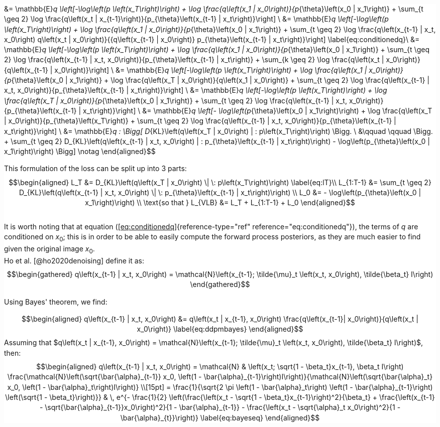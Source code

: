   &= \mathbb{E}_q \left[-\log\left(p \left(x_T\right)\right) + \log \frac{q\left(x_1 | x_0\right)}{p_{\theta}\left(x_0 | x_1\right)} + \sum_{t \geq 2} \log \frac{q\left(x_t | x_{t-1}\right)}{p_{\theta}\left(x_{t-1} | x_t\right)}\right] \\
  &= \mathbb{E}_q \left[-\log\left(p \left(x_T\right)\right) + \log \frac{q\left(x_1 | x_0\right)}{p_{\theta}\left(x_0 | x_1\right)} + \sum_{t \geq 2} \log \frac{q\left(x_{t-1} | x_t, x_0\right) q\left(x_t | x_0\right)}{{q\left(x_{t-1} | x_0\right)} p_{\theta}\left(x_{t-1} | x_t\right)}\right] \label{eq:conditionedq}\\
  &= \mathbb{E}_q \left[-\log\left(p \left(x_T\right)\right) + \log \frac{q\left(x_1 | x_0\right)}{p_{\theta}\left(x_0 | x_1\right)} + \sum_{t \geq 2} \log \frac{q\left(x_{t-1} | x_t, x_0\right)}{p_{\theta}\left(x_{t-1} | x_t\right)} + \sum_{k \geq 2} \log \frac{q\left(x_t | x_0\right)}{q\left(x_{t-1} | x_0\right)}\right] \\
  &= \mathbb{E}_q \left[-\log\left(p \left(x_T\right)\right) + \log \frac{q\left(x_1 | x_0\right)}{p_{\theta}\left(x_0 | x_1\right)} + \log \frac{q\left(x_T | x_0\right)}{q\left(x_1 | x_0\right)} + \sum_{t \geq 2} \log \frac{q\left(x_{t-1} | x_t, x_0\right)}{p_{\theta}\left(x_{t-1} | x_t\right)}\right] \\
  &= \mathbb{E}_q \left[-\log\left(p \left(x_T\right)\right) + \log \frac{q\left(x_T | x_0\right)}{p_{\theta}\left(x_0 | x_1\right)} + \sum_{t \geq 2} \log \frac{q\left(x_{t-1} | x_t, x_0\right)}{p_{\theta}\left(x_{t-1} | x_t\right)}\right] \\
  &= \mathbb{E}_q \left[- \log\left(p_{\theta}\left(x_0 | x_1\right)\right) + \log \frac{q\left(x_T | x_0\right)}{p_{\theta}\left(x_T\right)} + \sum_{t \geq 2} \log \frac{q\left(x_{t-1} | x_t, x_0\right)}{p_{\theta}\left(x_{t-1} | x_t\right)}\right] \\
  &= \mathbb{E}_q \: \Bigg[ D_{KL}\left(q\left(x_T | x_0\right) \| \: p\left(x_T\right)\right) \Bigg.  \\
  &\qquad \qquad \Bigg. + \sum_{t \geq 2} D_{KL}\left(q\left(x_{t-1} | x_t, x_0\right) \| \: p_{\theta}\left(x_{t-1} | x_t\right)\right) - \log\left(p_{\theta}\left(x_0 | x_1\right)\right) \Bigg] \notag
\end{aligned}$$

This formulation of the loss can be split up into 3 parts:
$$\begin{aligned}
  L_T &= D_{KL}\left(q\left(x_T | x_0\right) \| \: p\left(x_T\right)\right) \label{eq:lT}\\
  L_{1:T-1} &= \sum_{t \geq 2} D_{KL}\left(q\left(x_{t-1} | x_t, x_0\right) \| \: p_{\theta}\left(x_{t-1} | x_t\right)\right) \\
  L_0 &=  - \log\left(p_{\theta}\left(x_0 | x_1\right)\right) \\
  \text{so that } L_{VLB} &= L_T + L_{1:T-1} + L_0
\end{aligned}$$\
It is worth noting that at equation
([\[eq:conditionedq\]](#eq:conditionedq){reference-type="ref"
reference="eq:conditionedq"}), the terms of $q$ are conditioned on
$x_0$; this is in order to be able to easily compute the forward process
posteriors, as they are much easier to find given the original image
$x_0$.\
Ho et al. [@ho2020denoising] define it as: $$\begin{gathered}
  q\left(x_{t-1} | x_t, x_0\right) = \mathcal{N}\left(x_{t-1}; \tilde{\mu}_t \left(x_t, x_0\right), \tilde{\beta_t} I\right)
\end{gathered}$$

Using Bayes' theorem, we find:

$$\begin{aligned}
  q\left(x_{t-1} | x_t, x_0\right) &= q\left(x_t | x_{t-1}, x_0\right) \frac{q\left(x_{t-1}| x_0\right)}{q\left(x_t | x_0\right)} \label{eq:ddpmbayes}
\end{aligned}$$ Assuming that
$q\left(x_t | x_{t-1}, x_0\right) = \mathcal{N}\left(x_{t-1}; \tilde{\mu}_t \left(x_t, x_0\right), \tilde{\beta_t} I\right)$,
then: $$\begin{aligned}
  q\left(x_{t-1} | x_t, x_0\right) = \mathcal{N} & \left(x_t; \sqrt{1 - \beta_t}x_{t-1}, \beta_t I\right) \frac{\mathcal{N}\left(\sqrt{\bar{\alpha}_{t-1}} x_0, \left(1 - \bar{\alpha}_{t-1}\right)I\right)}{\mathcal{N}\left(\sqrt{\bar{\alpha}_t} x_0, \left(1 - \bar{\alpha}_t\right)I\right)} \\[15pt]
  = \frac{1}{\sqrt{2 \pi \left(1 - \bar{\alpha}_t\right) \left(1 - \bar{\alpha}_{t-1}\right) \left(\sqrt{1 - \beta_t}\right)}} & \, e^{- \frac{1}{2} \left(\frac{\left(x_t - \sqrt{1 - \beta_t}x_{t-1}\right)^2}{\beta_t} + \frac{\left(x_{t-1} - \sqrt{\bar{\alpha}_{t-1}}x_0\right)^2}{1 - \bar{\alpha}_{t-1}} - \frac{\left(x_t - \sqrt{\alpha}_t x_0\right)^2}{1 - \bar{\alpha}_{t}}\right)} \label{eq:bayeseq}
\end{aligned}$$